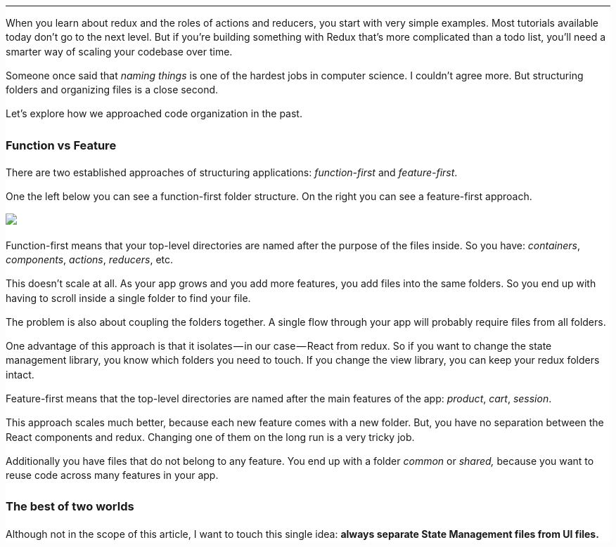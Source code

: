 




* * *







When you learn about redux and the roles of actions and reducers, you start with very simple examples. Most tutorials available today don’t go to the next level. But if you’re building something with Redux that’s more complicated than a todo list, you’ll need a smarter way of scaling your codebase over time.

Someone once said that _naming things_ is one of the hardest jobs in computer science. I couldn’t agree more. But structuring folders and organizing files is a close second.

Let’s explore how we approached code organization in the past.

### Function vs Feature

There are two established approaches of structuring applications: _function-first_ and _feature-first_.

One the left below you can see a function-first folder structure. On the right you can see a feature-first approach.



![](https://cdn-images-1.medium.com/max/1600/1*HM8M2Agd_TBfU4Zm1_lEJA.png)



Function-first means that your top-level directories are named after the purpose of the files inside. So you have: _containers_, _components_, _actions_, _reducers_, etc.

This doesn’t scale at all. As your app grows and you add more features, you add files into the same folders. So you end up with having to scroll inside a single folder to find your file.

The problem is also about coupling the folders together. A single flow through your app will probably require files from all folders.

One advantage of this approach is that it isolates — in our case — React from redux. So if you want to change the state management library, you know which folders you need to touch. If you change the view library, you can keep your redux folders intact.

Feature-first means that the top-level directories are named after the main features of the app: _product_, _cart_, _session_.

This approach scales much better, because each new feature comes with a new folder. But, you have no separation between the React components and redux. Changing one of them on the long run is a very tricky job.

Additionally you have files that do not belong to any feature. You end up with a folder _common_ or _shared,_ because you want to reuse code across many features in your app.

### The best of two worlds

Although not in the scope of this article, I want to touch this single idea: **always separate State Management files from UI files.**
